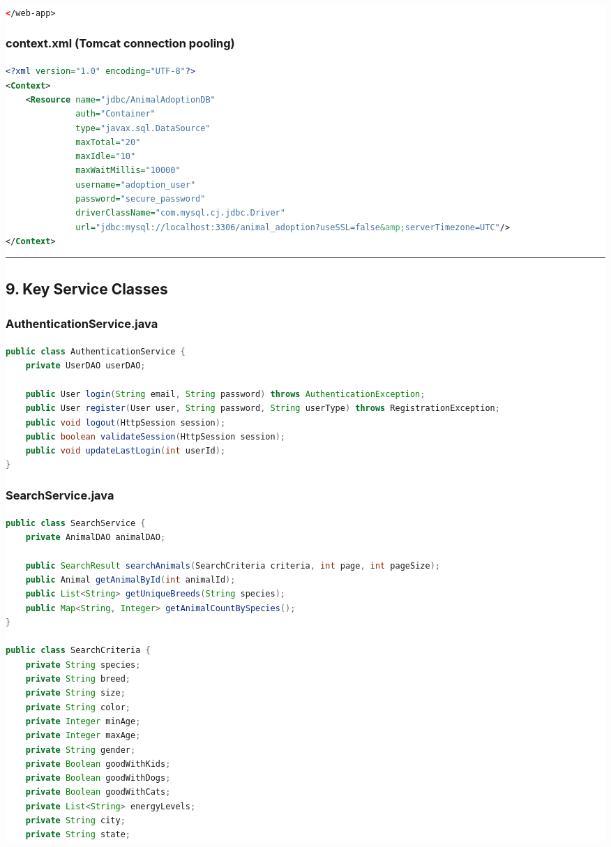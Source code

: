 ```xml
</web-app>
```

### context.xml (Tomcat connection pooling)
```xml
<?xml version="1.0" encoding="UTF-8"?>
<Context>
    <Resource name="jdbc/AnimalAdoptionDB"
              auth="Container"
              type="javax.sql.DataSource"
              maxTotal="20"
              maxIdle="10"
              maxWaitMillis="10000"
              username="adoption_user"
              password="secure_password"
              driverClassName="com.mysql.cj.jdbc.Driver"
              url="jdbc:mysql://localhost:3306/animal_adoption?useSSL=false&amp;serverTimezone=UTC"/>
</Context>
```

---

## 9. Key Service Classes

### AuthenticationService.java
```java
public class AuthenticationService {
    private UserDAO userDAO;

    public User login(String email, String password) throws AuthenticationException;
    public User register(User user, String password, String userType) throws RegistrationException;
    public void logout(HttpSession session);
    public boolean validateSession(HttpSession session);
    public void updateLastLogin(int userId);
}
```

### SearchService.java
```java
public class SearchService {
    private AnimalDAO animalDAO;

    public SearchResult searchAnimals(SearchCriteria criteria, int page, int pageSize);
    public Animal getAnimalById(int animalId);
    public List<String> getUniqueBreeds(String species);
    public Map<String, Integer> getAnimalCountBySpecies();
}

public class SearchCriteria {
    private String species;
    private String breed;
    private String size;
    private String color;
    private Integer minAge;
    private Integer maxAge;
    private String gender;
    private Boolean goodWithKids;
    private Boolean goodWithDogs;
    private Boolean goodWithCats;
    private List<String> energyLevels;
    private String city;
    private String state;
```
